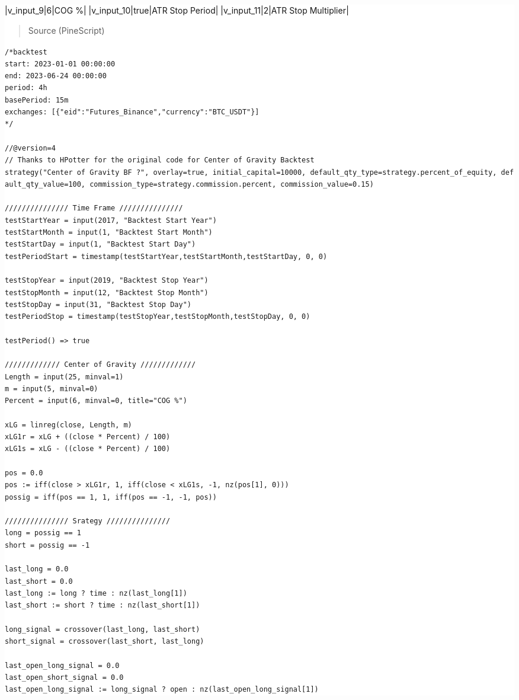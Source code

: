 |v_input_9|6|COG %|
|v_input_10|true|ATR Stop Period|
|v_input_11|2|ATR Stop Multiplier|


> Source (PineScript)

``` pinescript
/*backtest
start: 2023-01-01 00:00:00
end: 2023-06-24 00:00:00
period: 4h
basePeriod: 15m
exchanges: [{"eid":"Futures_Binance","currency":"BTC_USDT"}]
*/

//@version=4
// Thanks to HPotter for the original code for Center of Gravity Backtest
strategy("Center of Gravity BF ?", overlay=true, initial_capital=10000, default_qty_type=strategy.percent_of_equity, default_qty_value=100, commission_type=strategy.commission.percent, commission_value=0.15)

/////////////// Time Frame ///////////////
testStartYear = input(2017, "Backtest Start Year") 
testStartMonth = input(1, "Backtest Start Month")
testStartDay = input(1, "Backtest Start Day")
testPeriodStart = timestamp(testStartYear,testStartMonth,testStartDay, 0, 0)

testStopYear = input(2019, "Backtest Stop Year")
testStopMonth = input(12, "Backtest Stop Month")
testStopDay = input(31, "Backtest Stop Day")
testPeriodStop = timestamp(testStopYear,testStopMonth,testStopDay, 0, 0)

testPeriod() => true

///////////// Center of Gravity /////////////
Length = input(25, minval=1)
m = input(5, minval=0)
Percent = input(6, minval=0, title="COG %")

xLG = linreg(close, Length, m)
xLG1r = xLG + ((close * Percent) / 100)
xLG1s = xLG - ((close * Percent) / 100)

pos = 0.0
pos := iff(close > xLG1r, 1, iff(close < xLG1s, -1, nz(pos[1], 0))) 
possig = iff(pos == 1, 1, iff(pos == -1, -1, pos))

/////////////// Srategy ///////////////
long = possig == 1 
short = possig == -1 

last_long = 0.0
last_short = 0.0
last_long := long ? time : nz(last_long[1])
last_short := short ? time : nz(last_short[1])

long_signal = crossover(last_long, last_short)
short_signal = crossover(last_short, last_long)

last_open_long_signal = 0.0
last_open_short_signal = 0.0
last_open_long_signal := long_signal ? open : nz(last_open_long_signal[1])
```
